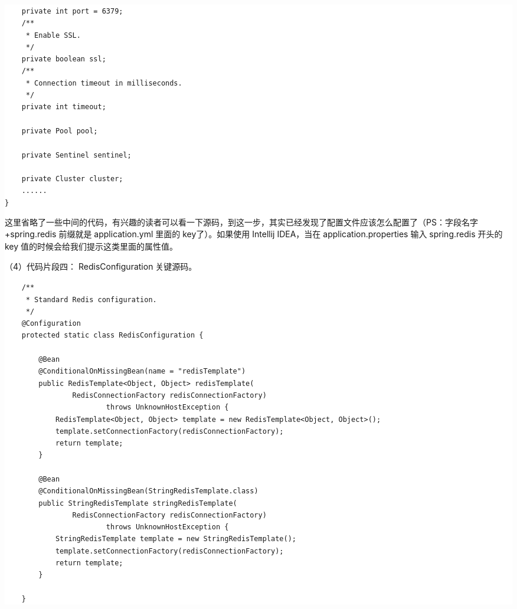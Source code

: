 ```
	private int port = 6379;
	/**
	 * Enable SSL.
	 */
	private boolean ssl;
	/**
	 * Connection timeout in milliseconds.
	 */
	private int timeout;

	private Pool pool;

	private Sentinel sentinel;

	private Cluster cluster;
	......
}
```

这里省略了一些中间的代码，有兴趣的读者可以看一下源码，到这一步，其实已经发现了配置文件应该怎么配置了（PS：字段名字 +spring.redis 前缀就是 application.yml 里面的 key了）。如果使用 Intellij IDEA，当在 application.properties 输入 spring.redis 开头的 key 值的时候会给我们提示这类里面的属性值。
    
（4）代码片段四： RedisConfiguration 关键源码。
    
```
	/**
	 * Standard Redis configuration.
	 */
	@Configuration
	protected static class RedisConfiguration {

		@Bean
		@ConditionalOnMissingBean(name = "redisTemplate")
		public RedisTemplate<Object, Object> redisTemplate(
				RedisConnectionFactory redisConnectionFactory)
						throws UnknownHostException {
			RedisTemplate<Object, Object> template = new RedisTemplate<Object, Object>();
			template.setConnectionFactory(redisConnectionFactory);
			return template;
		}

		@Bean
		@ConditionalOnMissingBean(StringRedisTemplate.class)
		public StringRedisTemplate stringRedisTemplate(
				RedisConnectionFactory redisConnectionFactory)
						throws UnknownHostException {
			StringRedisTemplate template = new StringRedisTemplate();
			template.setConnectionFactory(redisConnectionFactory);
			return template;
		}

	}
```

